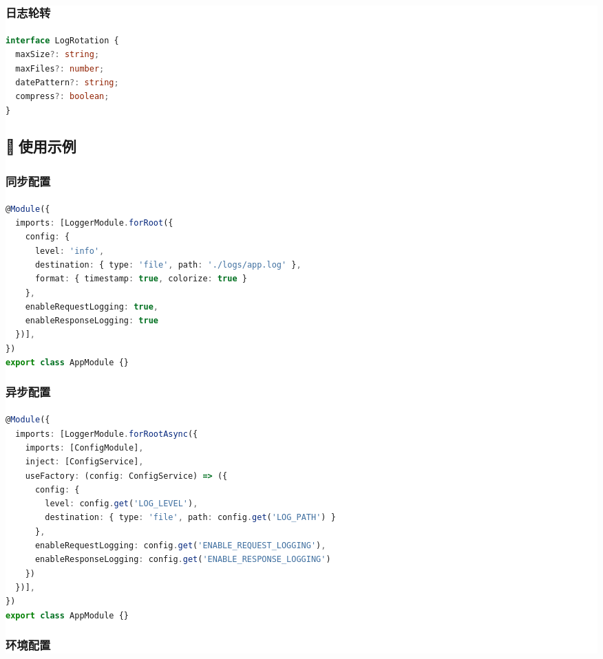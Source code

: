 ### 日志轮转

```typescript
interface LogRotation {
  maxSize?: string;
  maxFiles?: number;
  datePattern?: string;
  compress?: boolean;
}
```

## 📝 使用示例

### 同步配置

```typescript
@Module({
  imports: [LoggerModule.forRoot({
    config: {
      level: 'info',
      destination: { type: 'file', path: './logs/app.log' },
      format: { timestamp: true, colorize: true }
    },
    enableRequestLogging: true,
    enableResponseLogging: true
  })],
})
export class AppModule {}
```

### 异步配置

```typescript
@Module({
  imports: [LoggerModule.forRootAsync({
    imports: [ConfigModule],
    inject: [ConfigService],
    useFactory: (config: ConfigService) => ({
      config: {
        level: config.get('LOG_LEVEL'),
        destination: { type: 'file', path: config.get('LOG_PATH') }
      },
      enableRequestLogging: config.get('ENABLE_REQUEST_LOGGING'),
      enableResponseLogging: config.get('ENABLE_RESPONSE_LOGGING')
    })
  })],
})
export class AppModule {}
```

### 环境配置
